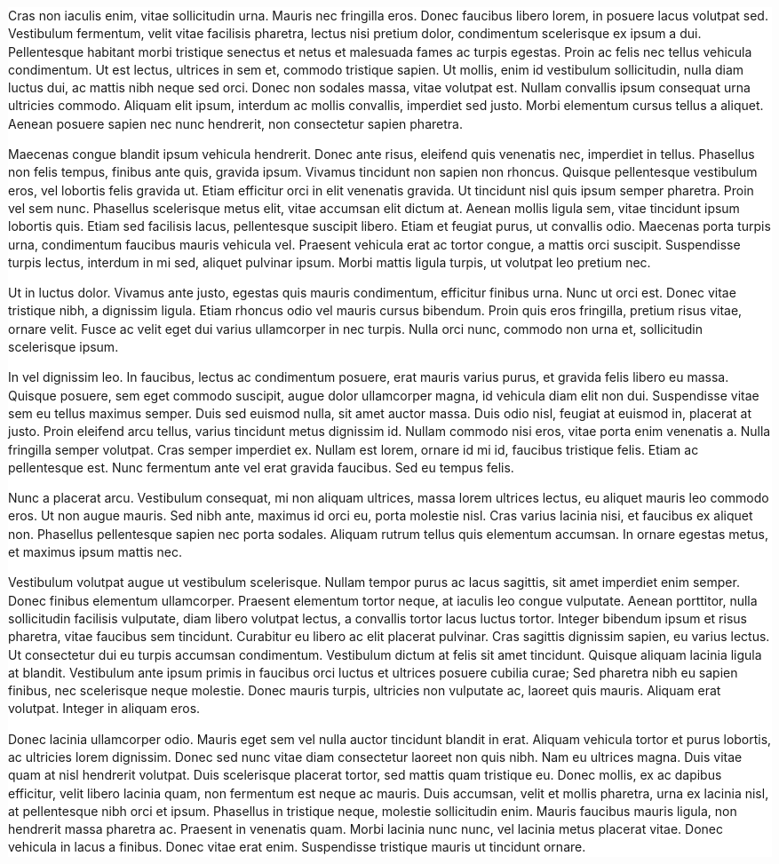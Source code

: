 Cras non iaculis enim, vitae sollicitudin urna. Mauris nec fringilla eros. Donec faucibus libero lorem, in posuere lacus volutpat sed. Vestibulum fermentum, velit vitae facilisis pharetra, lectus nisi pretium dolor, condimentum scelerisque ex ipsum a dui. Pellentesque habitant morbi tristique senectus et netus et malesuada fames ac turpis egestas. Proin ac felis nec tellus vehicula condimentum. Ut est lectus, ultrices in sem et, commodo tristique sapien. Ut mollis, enim id vestibulum sollicitudin, nulla diam luctus dui, ac mattis nibh neque sed orci. Donec non sodales massa, vitae volutpat est. Nullam convallis ipsum consequat urna ultricies commodo. Aliquam elit ipsum, interdum ac mollis convallis, imperdiet sed justo. Morbi elementum cursus tellus a aliquet. Aenean posuere sapien nec nunc hendrerit, non consectetur sapien pharetra.

Maecenas congue blandit ipsum vehicula hendrerit. Donec ante risus, eleifend quis venenatis nec, imperdiet in tellus. Phasellus non felis tempus, finibus ante quis, gravida ipsum. Vivamus tincidunt non sapien non rhoncus. Quisque pellentesque vestibulum eros, vel lobortis felis gravida ut. Etiam efficitur orci in elit venenatis gravida. Ut tincidunt nisl quis ipsum semper pharetra. Proin vel sem nunc. Phasellus scelerisque metus elit, vitae accumsan elit dictum at. Aenean mollis ligula sem, vitae tincidunt ipsum lobortis quis. Etiam sed facilisis lacus, pellentesque suscipit libero. Etiam et feugiat purus, ut convallis odio. Maecenas porta turpis urna, condimentum faucibus mauris vehicula vel. Praesent vehicula erat ac tortor congue, a mattis orci suscipit. Suspendisse turpis lectus, interdum in mi sed, aliquet pulvinar ipsum. Morbi mattis ligula turpis, ut volutpat leo pretium nec.

Ut in luctus dolor. Vivamus ante justo, egestas quis mauris condimentum, efficitur finibus urna. Nunc ut orci est. Donec vitae tristique nibh, a dignissim ligula. Etiam rhoncus odio vel mauris cursus bibendum. Proin quis eros fringilla, pretium risus vitae, ornare velit. Fusce ac velit eget dui varius ullamcorper in nec turpis. Nulla orci nunc, commodo non urna et, sollicitudin scelerisque ipsum.

In vel dignissim leo. In faucibus, lectus ac condimentum posuere, erat mauris varius purus, et gravida felis libero eu massa. Quisque posuere, sem eget commodo suscipit, augue dolor ullamcorper magna, id vehicula diam elit non dui. Suspendisse vitae sem eu tellus maximus semper. Duis sed euismod nulla, sit amet auctor massa. Duis odio nisl, feugiat at euismod in, placerat at justo. Proin eleifend arcu tellus, varius tincidunt metus dignissim id. Nullam commodo nisi eros, vitae porta enim venenatis a. Nulla fringilla semper volutpat. Cras semper imperdiet ex. Nullam est lorem, ornare id mi id, faucibus tristique felis. Etiam ac pellentesque est. Nunc fermentum ante vel erat gravida faucibus. Sed eu tempus felis.

Nunc a placerat arcu. Vestibulum consequat, mi non aliquam ultrices, massa lorem ultrices lectus, eu aliquet mauris leo commodo eros. Ut non augue mauris. Sed nibh ante, maximus id orci eu, porta molestie nisl. Cras varius lacinia nisi, et faucibus ex aliquet non. Phasellus pellentesque sapien nec porta sodales. Aliquam rutrum tellus quis elementum accumsan. In ornare egestas metus, et maximus ipsum mattis nec.

Vestibulum volutpat augue ut vestibulum scelerisque. Nullam tempor purus ac lacus sagittis, sit amet imperdiet enim semper. Donec finibus elementum ullamcorper. Praesent elementum tortor neque, at iaculis leo congue vulputate. Aenean porttitor, nulla sollicitudin facilisis vulputate, diam libero volutpat lectus, a convallis tortor lacus luctus tortor. Integer bibendum ipsum et risus pharetra, vitae faucibus sem tincidunt. Curabitur eu libero ac elit placerat pulvinar. Cras sagittis dignissim sapien, eu varius lectus. Ut consectetur dui eu turpis accumsan condimentum. Vestibulum dictum at felis sit amet tincidunt. Quisque aliquam lacinia ligula at blandit. Vestibulum ante ipsum primis in faucibus orci luctus et ultrices posuere cubilia curae; Sed pharetra nibh eu sapien finibus, nec scelerisque neque molestie. Donec mauris turpis, ultricies non vulputate ac, laoreet quis mauris. Aliquam erat volutpat. Integer in aliquam eros.

Donec lacinia ullamcorper odio. Mauris eget sem vel nulla auctor tincidunt blandit in erat. Aliquam vehicula tortor et purus lobortis, ac ultricies lorem dignissim. Donec sed nunc vitae diam consectetur laoreet non quis nibh. Nam eu ultrices magna. Duis vitae quam at nisl hendrerit volutpat. Duis scelerisque placerat tortor, sed mattis quam tristique eu. Donec mollis, ex ac dapibus efficitur, velit libero lacinia quam, non fermentum est neque ac mauris. Duis accumsan, velit et mollis pharetra, urna ex lacinia nisl, at pellentesque nibh orci et ipsum. Phasellus in tristique neque, molestie sollicitudin enim. Mauris faucibus mauris ligula, non hendrerit massa pharetra ac. Praesent in venenatis quam. Morbi lacinia nunc nunc, vel lacinia metus placerat vitae. Donec vehicula in lacus a finibus. Donec vitae erat enim. Suspendisse tristique mauris ut tincidunt ornare.
